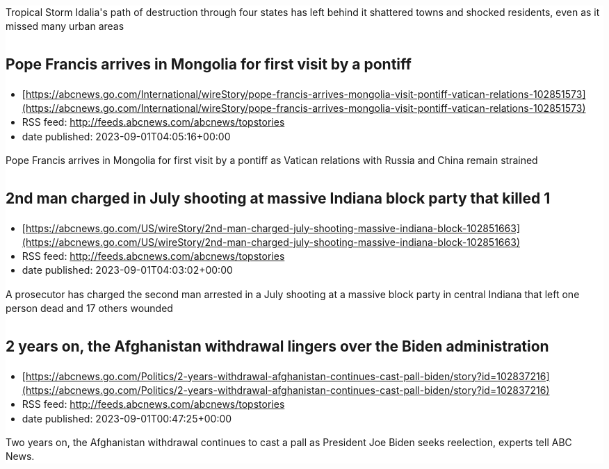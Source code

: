 Tropical Storm Idalia's path of destruction through four states has left behind it shattered towns and shocked residents, even as it missed many urban areas

## Pope Francis arrives in Mongolia for first visit by a pontiff
 - [https://abcnews.go.com/International/wireStory/pope-francis-arrives-mongolia-visit-pontiff-vatican-relations-102851573](https://abcnews.go.com/International/wireStory/pope-francis-arrives-mongolia-visit-pontiff-vatican-relations-102851573)
 - RSS feed: http://feeds.abcnews.com/abcnews/topstories
 - date published: 2023-09-01T04:05:16+00:00

Pope Francis arrives in Mongolia for first visit by a pontiff as Vatican relations with Russia and China remain strained

## 2nd man charged in July shooting at massive Indiana block party that killed 1
 - [https://abcnews.go.com/US/wireStory/2nd-man-charged-july-shooting-massive-indiana-block-102851663](https://abcnews.go.com/US/wireStory/2nd-man-charged-july-shooting-massive-indiana-block-102851663)
 - RSS feed: http://feeds.abcnews.com/abcnews/topstories
 - date published: 2023-09-01T04:03:02+00:00

A prosecutor has charged the second man arrested in a July shooting at a massive block party in central Indiana that left one person dead and 17 others wounded

## 2 years on, the Afghanistan withdrawal lingers over the Biden administration
 - [https://abcnews.go.com/Politics/2-years-withdrawal-afghanistan-continues-cast-pall-biden/story?id=102837216](https://abcnews.go.com/Politics/2-years-withdrawal-afghanistan-continues-cast-pall-biden/story?id=102837216)
 - RSS feed: http://feeds.abcnews.com/abcnews/topstories
 - date published: 2023-09-01T00:47:25+00:00

Two years on, the Afghanistan withdrawal continues to cast a pall as President Joe Biden seeks reelection, experts tell ABC News.

